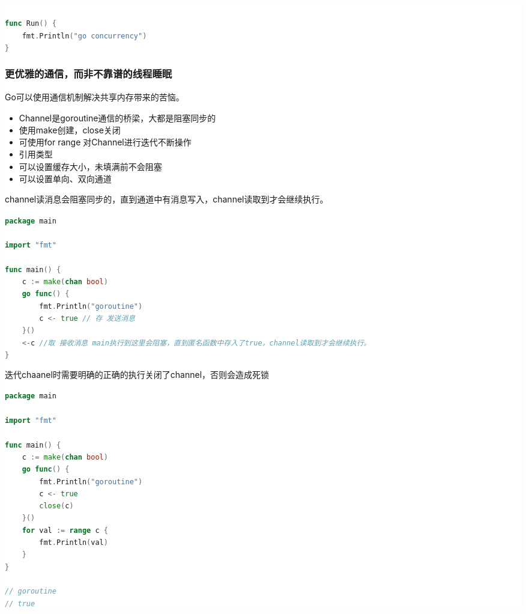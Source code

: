 ```go

func Run() {
	fmt.Println("go concurrency")
}
```

### 更优雅的通信，而非不靠谱的线程睡眠
Go可以使用通信机制解决共享内存带来的苦恼。    
- Channel是goroutine通信的桥梁，大都是阻塞同步的   
- 使用make创建，close关闭
- 可使用for range 对Channel进行迭代不断操作
- 引用类型
- 可以设置缓存大小，未填满前不会阻塞
- 可以设置单向、双向通道

channel读消息会阻塞同步的，直到通道中有消息写入，channel读取到才会继续执行。  

```go
package main

import "fmt"

func main() {
	c := make(chan bool)
	go func() {
		fmt.Println("goroutine")
		c <- true // 存 发送消息
	}()
	<-c //取 接收消息 main执行到这里会阻塞，直到匿名函数中存入了true，channel读取到才会继续执行。
}

```

迭代chaanel时需要明确的正确的执行关闭了channel，否则会造成死锁
```go
package main

import "fmt"

func main() {
	c := make(chan bool)
	go func() {
		fmt.Println("goroutine")
		c <- true
		close(c)
	}()
	for val := range c {
		fmt.Println(val)
	}
}

// goroutine
// true
```
